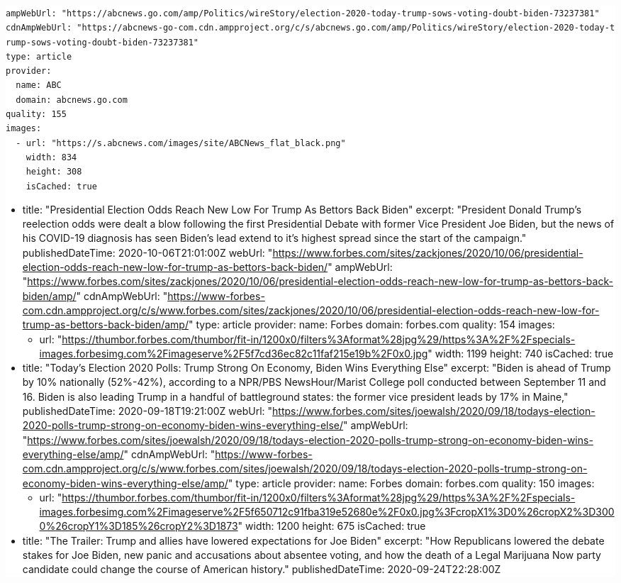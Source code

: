     ampWebUrl: "https://abcnews.go.com/amp/Politics/wireStory/election-2020-today-trump-sows-voting-doubt-biden-73237381"
    cdnAmpWebUrl: "https://abcnews-go-com.cdn.ampproject.org/c/s/abcnews.go.com/amp/Politics/wireStory/election-2020-today-trump-sows-voting-doubt-biden-73237381"
    type: article
    provider:
      name: ABC
      domain: abcnews.go.com
    quality: 155
    images:
      - url: "https://s.abcnews.com/images/site/ABCNews_flat_black.png"
        width: 834
        height: 308
        isCached: true
  - title: "Presidential Election Odds Reach New Low For Trump As Bettors Back Biden"
    excerpt: "President Donald Trump’s reelection odds were dealt a blow following the first Presidential Debate with former Vice President Joe Biden, but the news of his COVID-19 diagnosis has seen Biden’s lead extend to it’s highest spread since the start of the campaign."
    publishedDateTime: 2020-10-06T21:01:00Z
    webUrl: "https://www.forbes.com/sites/zackjones/2020/10/06/presidential-election-odds-reach-new-low-for-trump-as-bettors-back-biden/"
    ampWebUrl: "https://www.forbes.com/sites/zackjones/2020/10/06/presidential-election-odds-reach-new-low-for-trump-as-bettors-back-biden/amp/"
    cdnAmpWebUrl: "https://www-forbes-com.cdn.ampproject.org/c/s/www.forbes.com/sites/zackjones/2020/10/06/presidential-election-odds-reach-new-low-for-trump-as-bettors-back-biden/amp/"
    type: article
    provider:
      name: Forbes
      domain: forbes.com
    quality: 154
    images:
      - url: "https://thumbor.forbes.com/thumbor/fit-in/1200x0/filters%3Aformat%28jpg%29/https%3A%2F%2Fspecials-images.forbesimg.com%2Fimageserve%2F5f7cd36ec82c11faf215e19b%2F0x0.jpg"
        width: 1199
        height: 740
        isCached: true
  - title: "Today’s Election 2020 Polls: Trump Strong On Economy, Biden Wins Everything Else"
    excerpt: "Biden is ahead of Trump by 10% nationally (52%-42%), according to a NPR/PBS NewsHour/Marist College poll conducted between September 11 and 16. Biden is also leading Trump in a handful of battleground states: the former vice president leads by 17% in Maine,"
    publishedDateTime: 2020-09-18T19:21:00Z
    webUrl: "https://www.forbes.com/sites/joewalsh/2020/09/18/todays-election-2020-polls-trump-strong-on-economy-biden-wins-everything-else/"
    ampWebUrl: "https://www.forbes.com/sites/joewalsh/2020/09/18/todays-election-2020-polls-trump-strong-on-economy-biden-wins-everything-else/amp/"
    cdnAmpWebUrl: "https://www-forbes-com.cdn.ampproject.org/c/s/www.forbes.com/sites/joewalsh/2020/09/18/todays-election-2020-polls-trump-strong-on-economy-biden-wins-everything-else/amp/"
    type: article
    provider:
      name: Forbes
      domain: forbes.com
    quality: 150
    images:
      - url: "https://thumbor.forbes.com/thumbor/fit-in/1200x0/filters%3Aformat%28jpg%29/https%3A%2F%2Fspecials-images.forbesimg.com%2Fimageserve%2F5f650712c91fba319e52680e%2F0x0.jpg%3FcropX1%3D0%26cropX2%3D3000%26cropY1%3D185%26cropY2%3D1873"
        width: 1200
        height: 675
        isCached: true
  - title: "The Trailer: Trump and allies have lowered expectations for Joe Biden"
    excerpt: "How Republicans lowered the debate stakes for Joe Biden, new panic and accusations about absentee voting, and how the death of a Legal Marijuana Now party candidate could change the course of American history."
    publishedDateTime: 2020-09-24T22:28:00Z